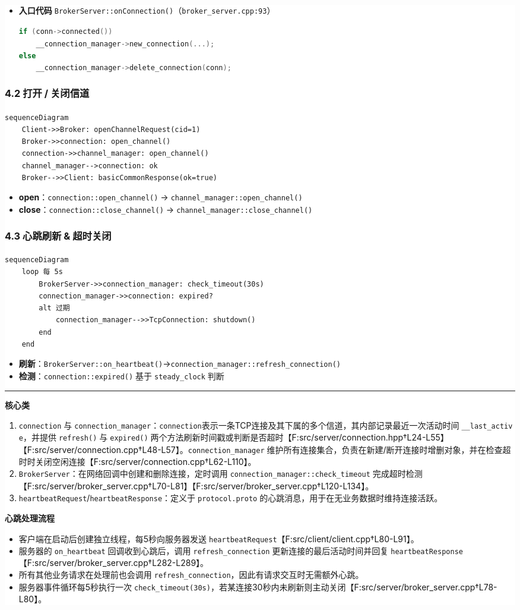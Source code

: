 * **入口代码** `BrokerServer::onConnection()`（`broker_server.cpp:93`）

  ```cpp
  if (conn->connected())
      __connection_manager->new_connection(...);
  else
      __connection_manager->delete_connection(conn);
  ```

### 4.2 打开 / 关闭信道

```mermaid
sequenceDiagram
    Client->>Broker: openChannelRequest(cid=1)
    Broker->>connection: open_channel()
    connection->>channel_manager: open_channel()
    channel_manager-->connection: ok
    Broker-->>Client: basicCommonResponse(ok=true)
```

* **open**：`connection::open_channel()` → `channel_manager::open_channel()`
* **close**：`connection::close_channel()` → `channel_manager::close_channel()`

### 4.3 心跳刷新 & 超时关闭

```mermaid
sequenceDiagram
    loop 每 5s
        BrokerServer->>connection_manager: check_timeout(30s)
        connection_manager->>connection: expired?
        alt 过期
            connection_manager-->>TcpConnection: shutdown()
        end
    end
```

* **刷新**：`BrokerServer::on_heartbeat()`→`connection_manager::refresh_connection()`
* **检测**：`connection::expired()` 基于 `steady_clock` 判断

---

**核心类**
1. `connection` 与 `connection_manager`：`connection`表示一条TCP连接及其下属的多个信道，其内部记录最近一次活动时间 `__last_active`，并提供 `refresh()` 与 `expired()` 两个方法刷新时间戳或判断是否超时【F:src/server/connection.hpp†L24-L55】【F:src/server/connection.cpp†L48-L57】。`connection_manager` 维护所有连接集合，负责在新建/断开连接时增删对象，并在检查超时时关闭空闲连接【F:src/server/connection.cpp†L62-L110】。
2. `BrokerServer`：在网络回调中创建和删除连接，定时调用 `connection_manager::check_timeout` 完成超时检测【F:src/server/broker_server.cpp†L70-L81】【F:src/server/broker_server.cpp†L120-L134】。
3. `heartbeatRequest`/`heartbeatResponse`：定义于 `protocol.proto` 的心跳消息，用于在无业务数据时维持连接活跃。

**心跳处理流程**
- 客户端在启动后创建独立线程，每5秒向服务器发送 `heartbeatRequest`【F:src/client/client.cpp†L80-L91】。
- 服务器的 `on_heartbeat` 回调收到心跳后，调用 `refresh_connection` 更新连接的最后活动时间并回复 `heartbeatResponse`【F:src/server/broker_server.cpp†L282-L289】。
- 所有其他业务请求在处理前也会调用 `refresh_connection`，因此有请求交互时无需额外心跳。
- 服务器事件循环每5秒执行一次 `check_timeout(30s)`，若某连接30秒内未刷新则主动关闭【F:src/server/broker_server.cpp†L78-L80】。
